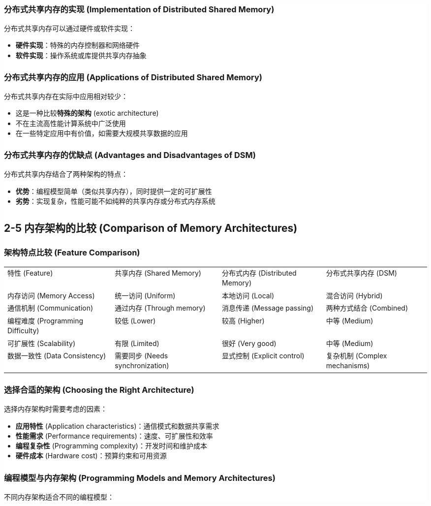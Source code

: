 ### 分布式共享内存的实现 (Implementation of Distributed Shared Memory)

分布式共享内存可以通过硬件或软件实现：

- **硬件实现**：特殊的内存控制器和网络硬件
- **软件实现**：操作系统或库提供共享内存抽象

### 分布式共享内存的应用 (Applications of Distributed Shared Memory)

分布式共享内存在实际中应用相对较少：

- 这是一种比较**特殊的架构** (exotic architecture)
- 不在主流高性能计算系统中广泛使用
- 在一些特定应用中有价值，如需要大规模共享数据的应用

### 分布式共享内存的优缺点 (Advantages and Disadvantages of DSM)

分布式共享内存结合了两种架构的特点：

- **优势**：编程模型简单（类似共享内存），同时提供一定的可扩展性
- **劣势**：实现复杂，性能可能不如纯粹的共享内存或分布式内存系统

## 2-5 内存架构的比较 (Comparison of Memory Architectures)

### 架构特点比较 (Feature Comparison)

|   |   |   |   |
|---|---|---|---|
|特性 (Feature)|共享内存 (Shared Memory)|分布式内存 (Distributed Memory)|分布式共享内存 (DSM)|
|内存访问 (Memory Access)|统一访问 (Uniform)|本地访问 (Local)|混合访问 (Hybrid)|
|通信机制 (Communication)|通过内存 (Through memory)|消息传递 (Message passing)|两种方式结合 (Combined)|
|编程难度 (Programming Difficulty)|较低 (Lower)|较高 (Higher)|中等 (Medium)|
|可扩展性 (Scalability)|有限 (Limited)|很好 (Very good)|中等 (Medium)|
|数据一致性 (Data Consistency)|需要同步 (Needs synchronization)|显式控制 (Explicit control)|复杂机制 (Complex mechanisms)|

### 选择合适的架构 (Choosing the Right Architecture)

选择内存架构时需要考虑的因素：

- **应用特性** (Application characteristics)：通信模式和数据共享需求
- **性能需求** (Performance requirements)：速度、可扩展性和效率
- **编程复杂性** (Programming complexity)：开发时间和维护成本
- **硬件成本** (Hardware cost)：预算约束和可用资源

### 编程模型与内存架构 (Programming Models and Memory Architectures)

不同内存架构适合不同的编程模型：

